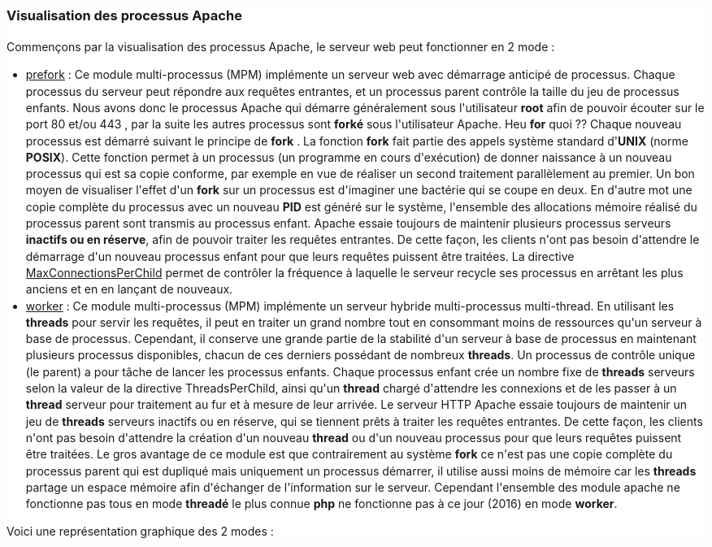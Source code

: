 ### <a name="perf_view_apache_process" /> Visualisation des processus Apache

Commençons par la visualisation des processus Apache, le serveur web peut fonctionner en 2 mode :

* [prefork](https://httpd.apache.org/docs/2.4/fr/mod/prefork.html) : Ce module multi-processus (MPM) implémente un serveur web avec démarrage anticipé de processus. Chaque processus du serveur peut répondre aux requêtes entrantes, et un processus parent contrôle la taille du jeu de processus enfants. Nous avons donc le processus Apache qui démarre généralement sous l'utilisateur **root** afin de pouvoir écouter sur le port 80 et/ou 443 , par la suite les autres processus sont **forké** sous l'utilisateur Apache.
Heu **for** quoi ?? Chaque nouveau processus est démarré suivant le principe de **fork** . La fonction **fork** fait partie des appels système standard d'__UNIX__ (norme __POSIX__). Cette fonction permet à un processus (un programme en cours d'exécution) de donner naissance à un nouveau processus qui est sa copie conforme, par exemple en vue de réaliser un second traitement parallèlement au premier. Un bon moyen de visualiser l'effet d'un **fork** sur un processus est d'imaginer une bactérie qui se coupe en deux. 
En d'autre mot une copie complète du processus avec un nouveau **PID** est généré sur le système, l'ensemble des allocations mémoire réalisé du processus parent sont transmis au processus enfant. 
Apache essaie toujours de maintenir plusieurs processus serveurs __inactifs ou en réserve__, afin de pouvoir traiter les requêtes entrantes. De cette façon, les clients n'ont pas besoin d'attendre le démarrage d'un nouveau processus enfant pour que leurs requêtes puissent être traitées.
La directive [MaxConnectionsPerChild](https://httpd.apache.org/docs/2.4/fr/mod/mpm_common.html#maxconnectionsperchild) permet de contrôler la fréquence à laquelle le serveur recycle ses processus en arrêtant les plus anciens et en en lançant de nouveaux.
* [worker](https://httpd.apache.org/docs/2.4/fr/mod/worker.html) : Ce module multi-processus (MPM) implémente un serveur hybride multi-processus multi-thread. En utilisant les __threads__ pour servir les requêtes, il peut en traiter un grand nombre tout en consommant moins de ressources qu'un serveur à base de processus. Cependant, il conserve une grande partie de la stabilité d'un serveur à base de processus en maintenant plusieurs processus disponibles, chacun de ces derniers possédant de nombreux __threads__. Un processus de contrôle unique (le parent) a pour tâche de lancer les processus enfants. Chaque processus enfant crée un nombre fixe de __threads__ serveurs selon la valeur de la directive ThreadsPerChild, ainsi qu'un __thread__ chargé d'attendre les connexions et de les passer à un __thread__ serveur pour traitement au fur et à mesure de leur arrivée.
Le serveur HTTP Apache essaie toujours de maintenir un jeu de __threads__ serveurs inactifs ou en réserve, qui se tiennent prêts à traiter les requêtes entrantes. De cette façon, les clients n'ont pas besoin d'attendre la création d'un nouveau __thread__ ou d'un nouveau processus pour que leurs requêtes puissent être traitées. 
Le gros avantage de ce module est que contrairement au système __fork__ ce n'est pas une copie complète du processus parent qui est dupliqué mais uniquement un processus démarrer, il utilise aussi moins de mémoire car les __threads__ partage un espace mémoire afin d'échanger de l'information sur le serveur. Cependant l'ensemble des module apache ne fonctionne pas tous en mode __threadé__ le plus connue **php** ne fonctionne pas à ce jour (2016) en mode __worker__.


Voici une représentation graphique des 2 modes :
